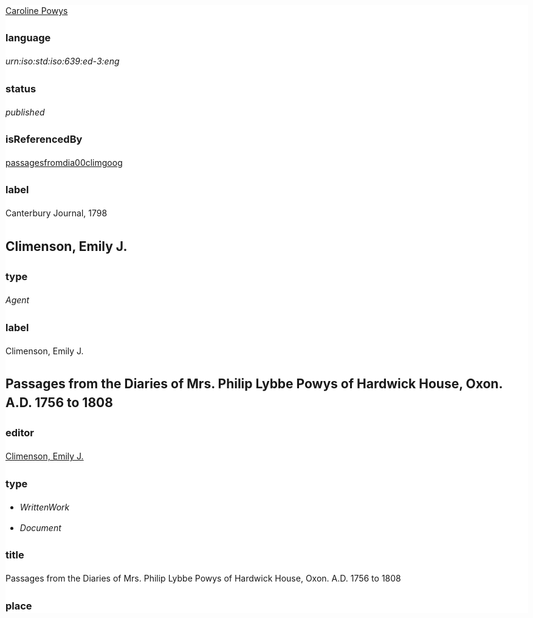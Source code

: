 
[Caroline Powys](#Caroline-Powys)

### language


*urn:iso:std:iso:639:ed-3:eng*

### status


*published*

### isReferencedBy


[passagesfromdia00climgoog](#passagesfromdia00climgoog)

### label


Canterbury Journal, 1798

## Climenson, Emily J.

### type


*Agent*

### label


Climenson, Emily J.

## Passages from the Diaries of Mrs. Philip Lybbe Powys of Hardwick House, Oxon. A.D. 1756 to 1808

### editor


[Climenson, Emily J.](#Climenson-Emily-J.)

### type

 - *WrittenWork*

 - *Document*

### title


Passages from the Diaries of Mrs. Philip Lybbe Powys of Hardwick House, Oxon. A.D. 1756 to 1808

### place
